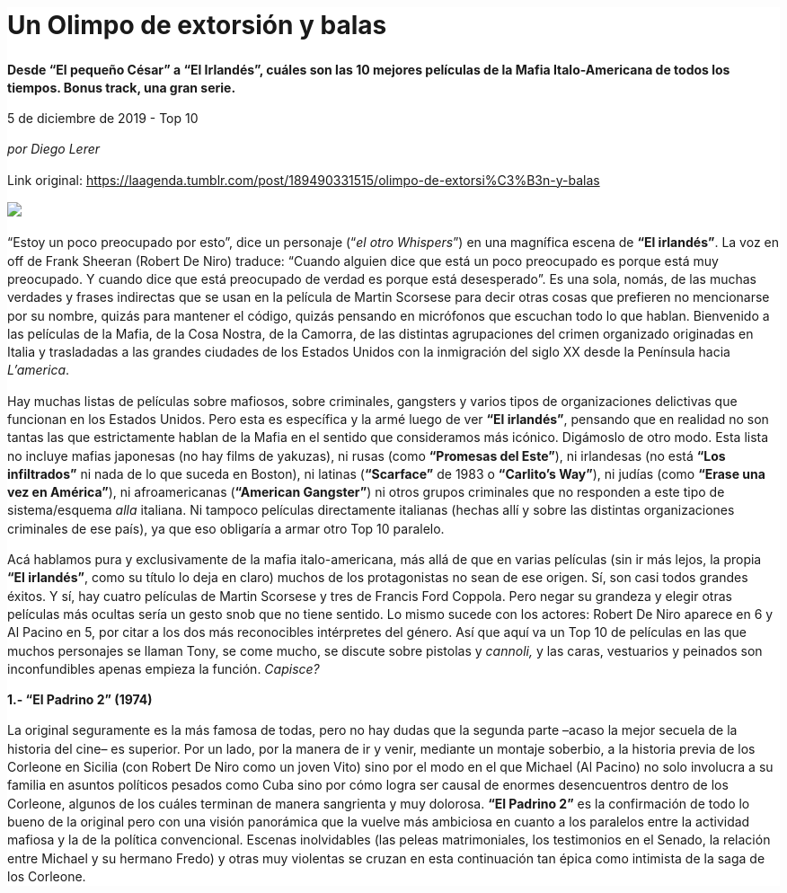 # Un Olimpo de extorsión y balas

**Desde “El pequeño César” a “El Irlandés”, cuáles son las 10 mejores películas de la Mafia Italo-Americana de todos los tiempos. Bonus track, una gran serie.**

5 de diciembre de 2019 - Top 10

_por Diego Lerer_

Link original: https://laagenda.tumblr.com/post/189490331515/olimpo-de-extorsi%C3%B3n-y-balas

![](https://64.media.tumblr.com/cebbdfcc3f93a1da000a658b69677473/c4880aebd197c692-04/s500x750/2338cea8877a91d4e5b057730440eaa67a9ba86e.jpg)


“Estoy un poco preocupado por esto”, dice un personaje (“*el otro Whispers*”) en una magnífica escena de **“El irlandés”**. La voz en off de Frank Sheeran (Robert De Niro) traduce: “Cuando alguien dice que está un poco preocupado es porque está muy preocupado. Y cuando dice que está preocupado de verdad es porque está desesperado”. Es una sola, nomás, de las muchas verdades y frases indirectas que se usan en la película de Martin Scorsese para decir otras cosas que prefieren no mencionarse por su nombre, quizás para mantener el código, quizás pensando en micrófonos que escuchan todo lo que hablan. Bienvenido a las películas de la Mafia, de la Cosa Nostra, de la Camorra, de las distintas agrupaciones del crimen organizado originadas en Italia y trasladadas a las grandes ciudades de los Estados Unidos con la inmigración del siglo XX desde la Península hacia *L’america*.

Hay muchas listas de películas sobre mafiosos, sobre criminales, gangsters y varios tipos de organizaciones delictivas que funcionan en los Estados Unidos. Pero esta es específica y la armé luego de ver **“El irlandés”**, pensando que en realidad no son tantas las que estrictamente hablan de la Mafia en el sentido que consideramos más icónico. Digámoslo de otro modo. Esta lista no incluye mafias japonesas (no hay films de yakuzas), ni rusas (como **“Promesas del Este”**), ni irlandesas (no está **“Los infiltrados”** ni nada de lo que suceda en Boston), ni latinas (**“Scarface”** de 1983 o **“Carlito’s Way”**), ni judías (como **“Erase una vez en América”**), ni afroamericanas (**“American Gangster”**) ni otros grupos criminales que no responden a este tipo de sistema/esquema *alla* italiana. Ni tampoco películas directamente italianas (hechas allí y sobre las distintas organizaciones criminales de ese país), ya que eso obligaría a armar otro Top 10 paralelo. 

Acá hablamos pura y exclusivamente de la mafia italo-americana, más allá de que en varias películas (sin ir más lejos, la propia **“El irlandés”**, como su título lo deja en claro) muchos de los protagonistas no sean de ese origen. Sí, son casi todos grandes éxitos. Y sí, hay cuatro películas de Martin Scorsese y tres de Francis Ford Coppola. Pero negar su grandeza y elegir otras películas más ocultas sería un gesto snob que no tiene sentido. Lo mismo sucede con los actores: Robert De Niro aparece en 6 y Al Pacino en 5, por citar a los dos más reconocibles intérpretes del género. Así que aquí va un Top 10 de películas en las que muchos personajes se llaman Tony, se come mucho, se discute sobre pistolas y *cannoli,* y las caras, vestuarios y peinados son inconfundibles apenas empieza la función. *Capisce?*

**1.- “El Padrino 2” (1974)**

La original seguramente es la más famosa de todas, pero no hay dudas que la segunda parte –acaso la mejor secuela de la historia del cine– es superior. Por un lado, por la manera de ir y venir, mediante un montaje soberbio, a la historia previa de los Corleone en Sicilia (con Robert De Niro como un joven Vito) sino por el modo en el que Michael (Al Pacino) no solo involucra a su familia en asuntos políticos pesados como Cuba sino por cómo logra ser causal de enormes desencuentros dentro de los Corleone, algunos de los cuáles terminan de manera sangrienta y muy dolorosa. **“El Padrino 2”** es la confirmación de todo lo bueno de la original pero con una visión panorámica que la vuelve más ambiciosa en cuanto a los paralelos entre la actividad mafiosa y la de la política convencional. Escenas inolvidables (las peleas matrimoniales, los testimonios en el Senado, la relación entre Michael y su hermano Fredo) y otras muy violentas se cruzan en esta continuación tan épica como intimista de la saga de los Corleone.
